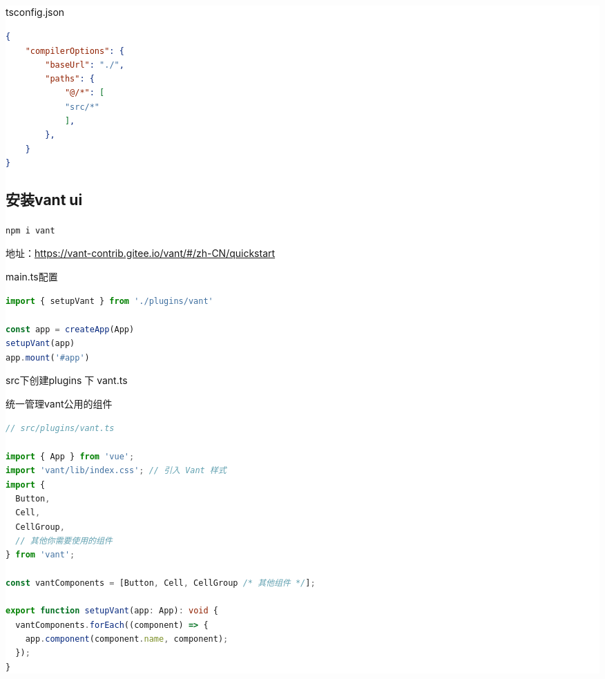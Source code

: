 tsconfig.json

```json
{
	"compilerOptions": {
		"baseUrl": "./",
    	"paths": {
      		"@/*": [
        	"src/*"
      		],
    	},
	}
}
```



## 安装vant ui

```bash
npm i vant
```

地址：https://vant-contrib.gitee.io/vant/#/zh-CN/quickstart

main.ts配置

```ts
import { setupVant } from './plugins/vant'

const app = createApp(App)
setupVant(app)
app.mount('#app')
```

src下创建plugins 下 vant.ts

统一管理vant公用的组件

```ts
// src/plugins/vant.ts

import { App } from 'vue';
import 'vant/lib/index.css'; // 引入 Vant 样式
import {
  Button,
  Cell,
  CellGroup,
  // 其他你需要使用的组件
} from 'vant';

const vantComponents = [Button, Cell, CellGroup /* 其他组件 */];

export function setupVant(app: App): void {
  vantComponents.forEach((component) => {
    app.component(component.name, component);
  });
}

```
